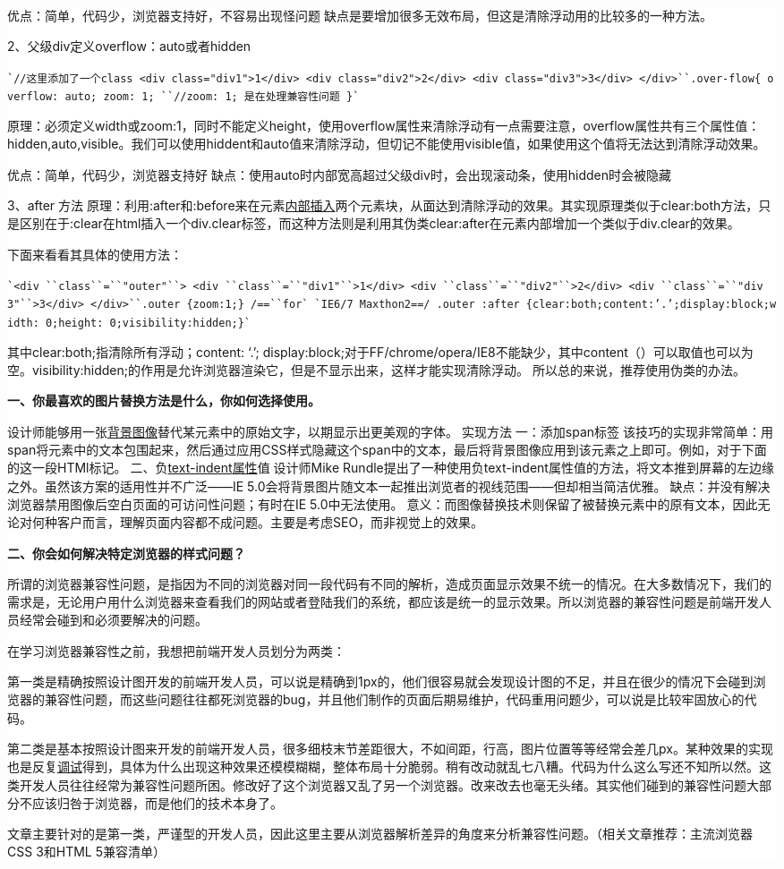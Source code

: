 优点：简单，代码少，浏览器支持好，不容易出现怪问题 缺点是要增加很多无效布局，但这是清除浮动用的比较多的一种方法。

2、父级div定义overflow：auto或者hidden <div class="outer over-flow">

```
`//这里添加了一个class <div class="div1">1</div> <div class="div2">2</div> <div class="div3">3</div> </div>``.over-flow{ overflow: auto; zoom: 1; ``//zoom: 1; 是在处理兼容性问题 }`
```

原理：必须定义width或zoom:1，同时不能定义height，使用overflow属性来清除浮动有一点需要注意，overflow属性共有三个属性值：hidden,auto,visible。我们可以使用hiddent和auto值来清除浮动，但切记不能使用visible值，如果使用这个值将无法达到清除浮动效果。

优点：简单，代码少，浏览器支持好 缺点：使用auto时内部宽高超过父级div时，会出现滚动条，使用hidden时会被隐藏

3、after 方法 原理：利用:after和:before来在元素[内部插入](http://www.php.cn/code/5680.html)两个元素块，从面达到清除浮动的效果。其实现原理类似于clear:both方法，只是区别在于:clear在html插入一个div.clear标签，而这种方法则是利用其伪类clear:after在元素内部增加一个类似于div.clear的效果。

下面来看看其具体的使用方法：

```
`<div ``class``=``"outer"``> <div ``class``=``"div1"``>1</div> <div ``class``=``"div2"``>2</div> <div ``class``=``"div3"``>3</div> </div>``.outer {zoom:1;} /==``for` `IE6/7 Maxthon2==/ .outer :after {clear:both;content:’.’;display:block;width: 0;height: 0;visibility:hidden;}`
```

其中clear:both;指清除所有浮动；content: ‘.’; display:block;对于FF/chrome/opera/IE8不能缺少，其中content（）可以取值也可以为空。visibility:hidden;的作用是允许浏览器渲染它，但是不显示出来，这样才能实现清除浮动。 所以总的来说，推荐使用伪类的办法。





**一、你最喜欢的图片替换方法是什么，你如何选择使用。**

设计师能够用一张[背景图像](http://www.php.cn/code/8294.html)替代某元素中的原始文字，以期显示出更美观的字体。 实现方法 一：添加span标签 该技巧的实现非常简单：用span将元素中的文本包围起来，然后通过应用CSS样式隐藏这个span中的文本，最后将背景图像应用到该元素之上即可。例如，对于下面的这一段HTMl标记。 二、负[text-indent](http://www.php.cn/wiki/867.html)[属性](http://www.php.cn/wiki/169.html)值 设计师Mike Rundle提出了一种使用负text-indent属性值的方法，将文本推到屏幕的左边缘之外。虽然该方案的适用性并不广泛——IE 5.0会将背景图片随文本一起推出浏览者的视线范围——但却相当简洁优雅。 缺点：并没有解决浏览器禁用图像后空白页面的可访问性问题；有时在IE 5.0中无法使用。
意义：而图像替换技术则保留了被替换元素中的原有文本，因此无论对何种客户而言，理解页面内容都不成问题。主要是考虑SEO，而非视觉上的效果。

**二、你会如何解决特定浏览器的样式问题？**

所谓的浏览器兼容性问题，是指因为不同的浏览器对同一段代码有不同的解析，造成页面显示效果不统一的情况。在大多数情况下，我们的需求是，无论用户用什么浏览器来查看我们的网站或者登陆我们的系统，都应该是统一的显示效果。所以浏览器的兼容性问题是前端开发人员经常会碰到和必须要解决的问题。

在学习浏览器兼容性之前，我想把前端开发人员划分为两类：

第一类是精确按照设计图开发的前端开发人员，可以说是精确到1px的，他们很容易就会发现设计图的不足，并且在很少的情况下会碰到浏览器的兼容性问题，而这些问题往往都死浏览器的bug，并且他们制作的页面后期易维护，代码重用问题少，可以说是比较牢固放心的代码。

第二类是基本按照设计图来开发的前端开发人员，很多细枝末节差距很大，不如间距，行高，图片位置等等经常会差几px。某种效果的实现也是反复[调试](http://www.php.cn/code/563.html)得到，具体为什么出现这种效果还模模糊糊，整体布局十分脆弱。稍有改动就乱七八糟。代码为什么这么写还不知所以然。这类开发人员往往经常为兼容性问题所困。修改好了这个浏览器又乱了另一个浏览器。改来改去也毫无头绪。其实他们碰到的兼容性问题大部分不应该归咎于浏览器，而是他们的技术本身了。

文章主要针对的是第一类，严谨型的开发人员，因此这里主要从浏览器解析差异的角度来分析兼容性问题。（相关文章推荐：主流浏览器CSS 3和HTML 5兼容清单）







